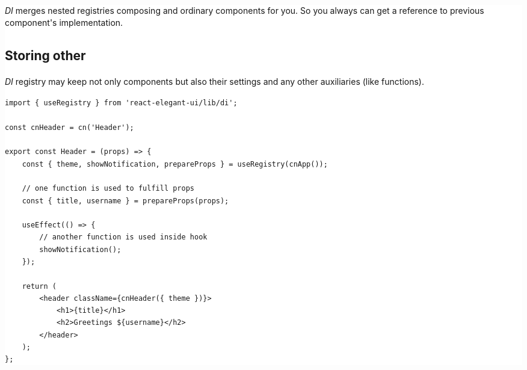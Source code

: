 _DI_ merges nested registries composing and ordinary components for you. So you always can get a reference to previous component's implementation.

## Storing other

_DI_ registry may keep not only components but also their settings and any other auxiliaries (like functions).

```tsx
import { useRegistry } from 'react-elegant-ui/lib/di';

const cnHeader = cn('Header');

export const Header = (props) => {
	const { theme, showNotification, prepareProps } = useRegistry(cnApp());

	// one function is used to fulfill props
	const { title, username } = prepareProps(props);

	useEffect(() => {
		// another function is used inside hook
		showNotification();
	});

	return (
		<header className={cnHeader({ theme })}>
			<h1>{title}</h1>
			<h2>Greetings ${username}</h2>
		</header>
	);
};
```
